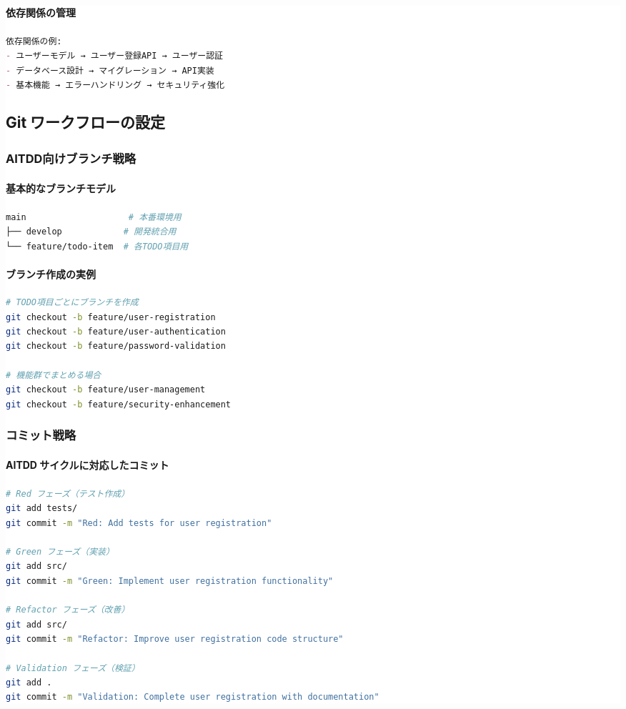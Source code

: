 #### 依存関係の管理
```markdown
依存関係の例:
- ユーザーモデル → ユーザー登録API → ユーザー認証
- データベース設計 → マイグレーション → API実装
- 基本機能 → エラーハンドリング → セキュリティ強化
```

## Git ワークフローの設定

### AITDD向けブランチ戦略

#### 基本的なブランチモデル
```bash
main                    # 本番環境用
├── develop            # 開発統合用
└── feature/todo-item  # 各TODO項目用
```

#### ブランチ作成の実例
```bash
# TODO項目ごとにブランチを作成
git checkout -b feature/user-registration
git checkout -b feature/user-authentication
git checkout -b feature/password-validation

# 機能群でまとめる場合
git checkout -b feature/user-management
git checkout -b feature/security-enhancement
```

### コミット戦略

#### AITDD サイクルに対応したコミット
```bash
# Red フェーズ（テスト作成）
git add tests/
git commit -m "Red: Add tests for user registration"

# Green フェーズ（実装）
git add src/
git commit -m "Green: Implement user registration functionality"

# Refactor フェーズ（改善）
git add src/
git commit -m "Refactor: Improve user registration code structure"

# Validation フェーズ（検証）
git add .
git commit -m "Validation: Complete user registration with documentation"
```

